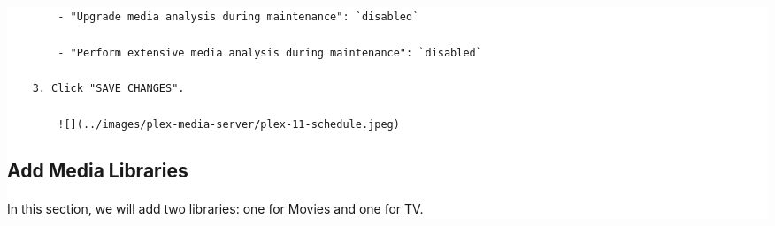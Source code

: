             - "Upgrade media analysis during maintenance": `disabled`

            - "Perform extensive media analysis during maintenance": `disabled`

        3. Click "SAVE CHANGES".

            ![](../images/plex-media-server/plex-11-schedule.jpeg)


## Add Media Libraries

In this section, we will add two libraries: one for Movies and one for TV.
